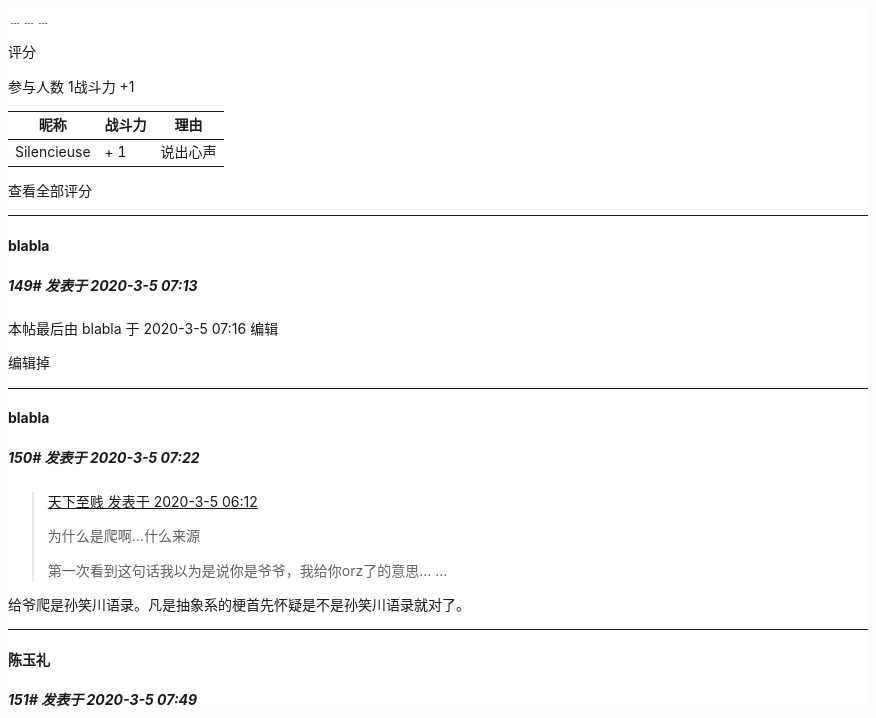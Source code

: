 
﹍﹍﹍

评分





 参与人数 1战斗力 +1

|昵称|战斗力|理由|
|----|---|---|
| Silencieuse| + 1|说出心声|



查看全部评分






*****

####  blabla  
##### 149#       发表于 2020-3-5 07:13



 本帖最后由 blabla 于 2020-3-5 07:16 编辑 

编辑掉







*****

####  blabla  
##### 150#       发表于 2020-3-5 07:22



<blockquote><a href="httphttps://bbs.saraba1st.com/2b/forum.php?mod=redirect&amp;goto=findpost&amp;pid=46620940&amp;ptid=1916980" target="_blank">天下至贱 发表于 2020-3-5 06:12</a>

为什么是爬啊…什么来源


第一次看到这句话我以为是说你是爷爷，我给你orz了的意思… ...</blockquote>
给爷爬是孙笑川语录。凡是抽象系的梗首先怀疑是不是孙笑川语录就对了。







*****

####  陈玉礼  
##### 151#       发表于 2020-3-5 07:49

